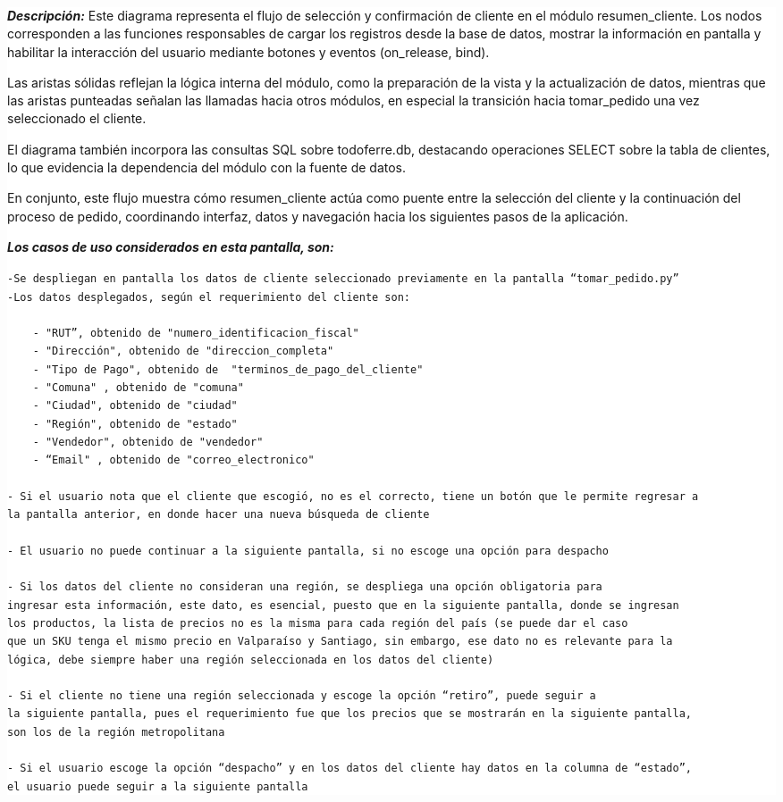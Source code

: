 ***Descripción:***
Este diagrama representa el flujo de selección y confirmación de cliente en el módulo resumen_cliente.
Los nodos corresponden a las funciones responsables de cargar los registros desde la base de datos, mostrar la información en pantalla y habilitar la interacción del usuario mediante botones y eventos (on_release, bind).

Las aristas sólidas reflejan la lógica interna del módulo, como la preparación de la vista y la actualización de datos, mientras que las aristas punteadas señalan las llamadas hacia otros módulos, en especial la transición hacia tomar_pedido una vez seleccionado el cliente.

El diagrama también incorpora las consultas SQL sobre todoferre.db, destacando operaciones SELECT sobre la tabla de clientes, lo que evidencia la dependencia del módulo con la fuente de datos.

En conjunto, este flujo muestra cómo resumen_cliente actúa como puente entre la selección del cliente y la continuación del proceso de pedido, coordinando interfaz, datos y navegación hacia los siguientes pasos de la aplicación.

***Los casos de uso considerados en esta pantalla, son:***

    -Se despliegan en pantalla los datos de cliente seleccionado previamente en la pantalla “tomar_pedido.py”
    -Los datos desplegados, según el requerimiento del cliente son:

        - "RUT”, obtenido de "numero_identificacion_fiscal"
        - "Dirección", obtenido de "direccion_completa"
        - "Tipo de Pago", obtenido de  "terminos_de_pago_del_cliente"
        - "Comuna" , obtenido de "comuna"
        - "Ciudad", obtenido de "ciudad"
        - "Región", obtenido de "estado"
        - "Vendedor", obtenido de "vendedor"
        - “Email" , obtenido de "correo_electronico"

    - Si el usuario nota que el cliente que escogió, no es el correcto, tiene un botón que le permite regresar a 
    la pantalla anterior, en donde hacer una nueva búsqueda de cliente
    
    - El usuario no puede continuar a la siguiente pantalla, si no escoge una opción para despacho
  
    - Si los datos del cliente no consideran una región, se despliega una opción obligatoria para 
    ingresar esta información, este dato, es esencial, puesto que en la siguiente pantalla, donde se ingresan 
    los productos, la lista de precios no es la misma para cada región del país (se puede dar el caso 
    que un SKU tenga el mismo precio en Valparaíso y Santiago, sin embargo, ese dato no es relevante para la 
    lógica, debe siempre haber una región seleccionada en los datos del cliente)

    - Si el cliente no tiene una región seleccionada y escoge la opción “retiro”, puede seguir a 
    la siguiente pantalla, pues el requerimiento fue que los precios que se mostrarán en la siguiente pantalla, 
    son los de la región metropolitana

    - Si el usuario escoge la opción “despacho” y en los datos del cliente hay datos en la columna de “estado”, 
    el usuario puede seguir a la siguiente pantalla
